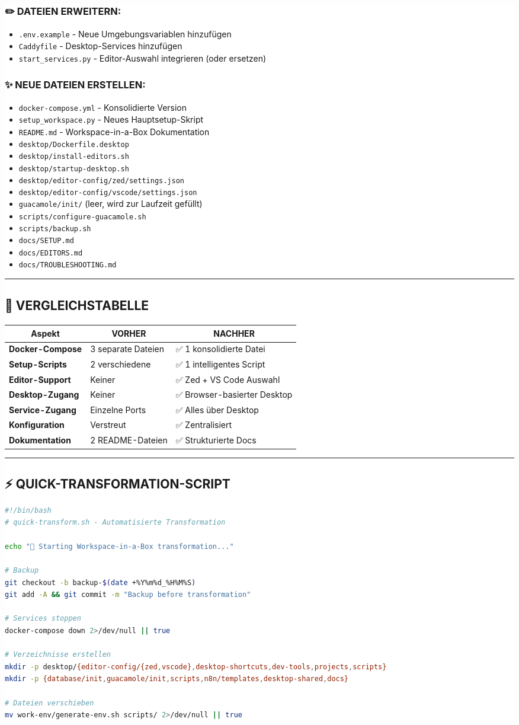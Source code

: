 ### **✏️ DATEIEN ERWEITERN:**
- `.env.example` - Neue Umgebungsvariablen hinzufügen
- `Caddyfile` - Desktop-Services hinzufügen
- `start_services.py` - Editor-Auswahl integrieren (oder ersetzen)

### **✨ NEUE DATEIEN ERSTELLEN:**
- `docker-compose.yml` - Konsolidierte Version
- `setup_workspace.py` - Neues Hauptsetup-Skript
- `README.md` - Workspace-in-a-Box Dokumentation
- `desktop/Dockerfile.desktop`
- `desktop/install-editors.sh`
- `desktop/startup-desktop.sh`
- `desktop/editor-config/zed/settings.json`
- `desktop/editor-config/vscode/settings.json`
- `guacamole/init/` (leer, wird zur Laufzeit gefüllt)
- `scripts/configure-guacamole.sh`
- `scripts/backup.sh`
- `docs/SETUP.md`
- `docs/EDITORS.md`
- `docs/TROUBLESHOOTING.md`

---

## 🎯 **VERGLEICHSTABELLE**

| **Aspekt** | **VORHER** | **NACHHER** |
|------------|------------|-------------|
| **Docker-Compose** | 3 separate Dateien | ✅ 1 konsolidierte Datei |
| **Setup-Scripts** | 2 verschiedene | ✅ 1 intelligentes Script |
| **Editor-Support** | Keiner | ✅ Zed + VS Code Auswahl |
| **Desktop-Zugang** | Keiner | ✅ Browser-basierter Desktop |
| **Service-Zugang** | Einzelne Ports | ✅ Alles über Desktop |
| **Konfiguration** | Verstreut | ✅ Zentralisiert |
| **Dokumentation** | 2 README-Dateien | ✅ Strukturierte Docs |

---

## ⚡ **QUICK-TRANSFORMATION-SCRIPT**

```bash
#!/bin/bash
# quick-transform.sh - Automatisierte Transformation

echo "🔄 Starting Workspace-in-a-Box transformation..."

# Backup
git checkout -b backup-$(date +%Y%m%d_%H%M%S)
git add -A && git commit -m "Backup before transformation"

# Services stoppen
docker-compose down 2>/dev/null || true

# Verzeichnisse erstellen
mkdir -p desktop/{editor-config/{zed,vscode},desktop-shortcuts,dev-tools,projects,scripts}
mkdir -p {database/init,guacamole/init,scripts,n8n/templates,desktop-shared,docs}

# Dateien verschieben
mv work-env/generate-env.sh scripts/ 2>/dev/null || true
```